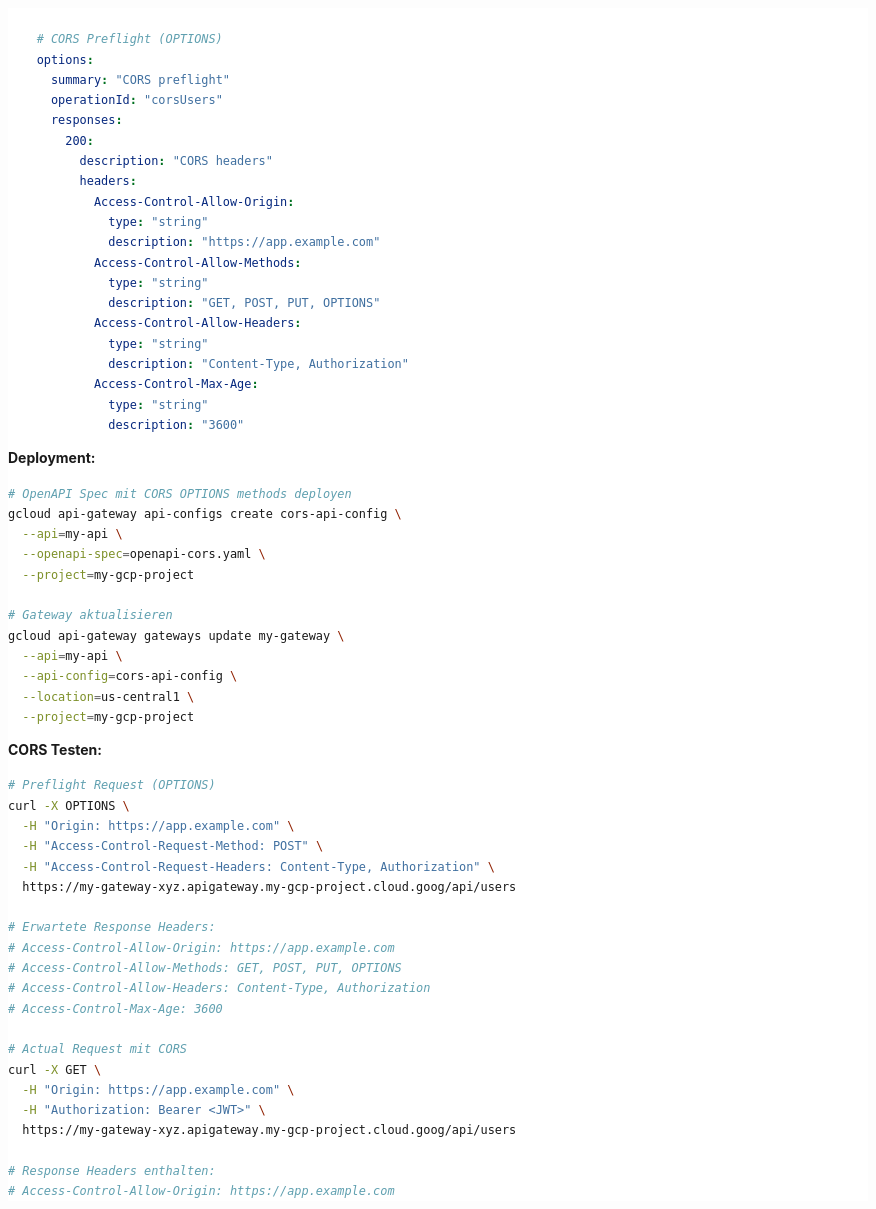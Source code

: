 ```yaml

    # CORS Preflight (OPTIONS)
    options:
      summary: "CORS preflight"
      operationId: "corsUsers"
      responses:
        200:
          description: "CORS headers"
          headers:
            Access-Control-Allow-Origin:
              type: "string"
              description: "https://app.example.com"
            Access-Control-Allow-Methods:
              type: "string"
              description: "GET, POST, PUT, OPTIONS"
            Access-Control-Allow-Headers:
              type: "string"
              description: "Content-Type, Authorization"
            Access-Control-Max-Age:
              type: "string"
              description: "3600"
```

**Deployment:**
```bash
# OpenAPI Spec mit CORS OPTIONS methods deployen
gcloud api-gateway api-configs create cors-api-config \
  --api=my-api \
  --openapi-spec=openapi-cors.yaml \
  --project=my-gcp-project

# Gateway aktualisieren
gcloud api-gateway gateways update my-gateway \
  --api=my-api \
  --api-config=cors-api-config \
  --location=us-central1 \
  --project=my-gcp-project
```

**CORS Testen:**
```bash
# Preflight Request (OPTIONS)
curl -X OPTIONS \
  -H "Origin: https://app.example.com" \
  -H "Access-Control-Request-Method: POST" \
  -H "Access-Control-Request-Headers: Content-Type, Authorization" \
  https://my-gateway-xyz.apigateway.my-gcp-project.cloud.goog/api/users

# Erwartete Response Headers:
# Access-Control-Allow-Origin: https://app.example.com
# Access-Control-Allow-Methods: GET, POST, PUT, OPTIONS
# Access-Control-Allow-Headers: Content-Type, Authorization
# Access-Control-Max-Age: 3600

# Actual Request mit CORS
curl -X GET \
  -H "Origin: https://app.example.com" \
  -H "Authorization: Bearer <JWT>" \
  https://my-gateway-xyz.apigateway.my-gcp-project.cloud.goog/api/users

# Response Headers enthalten:
# Access-Control-Allow-Origin: https://app.example.com
```
